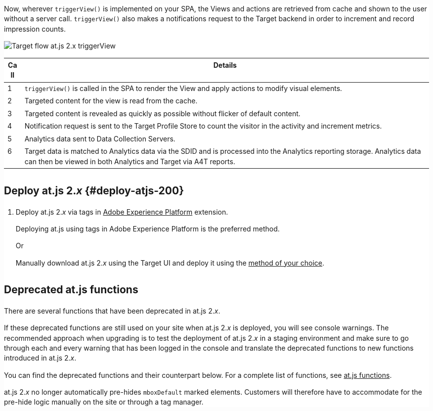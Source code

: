 Now, wherever `triggerView()` is implemented on your SPA, the Views and actions are retrieved from cache and shown to the user without a server call. `triggerView()` also makes a notifications request to the Target backend in order to increment and record impression counts.

![Target flow at.js 2.*x* triggerView](/assets/atjs-20-triggerview.png)

|Call|Details|
| --- | --- |
|1|`triggerView()` is called in the SPA to render the View and apply actions to modify visual elements.|
|2|Targeted content for the view is read from the cache.|
|3|Targeted content is revealed as quickly as possible without flicker of default content.|
|4|Notification request is sent to the Target Profile Store to count the visitor in the activity and increment metrics.|
|5|Analytics data sent to Data Collection Servers.|
|6|Target data is matched to Analytics data via the SDID and is processed into the Analytics reporting storage. Analytics data can then be viewed in both Analytics and Target via A4T reports.|

## Deploy at.js 2.*x* {#deploy-atjs-200}

1. Deploy at.js 2.*x* via tags in [Adobe Experience Platform](/help/c-implementing-target/c-implementing-target-for-client-side-web/how-to-deployatjs/cmp-implementing-target-using-adobe-launch.md) extension. 

   <InlineAlert variant="info" slots="text"/>
   
   Deploying at.js using tags in Adobe Experience Platform is the preferred method.

   Or

   Manually download at.js 2.*x* using the Target UI and deploy it using the [method of your choice](/help/c-implementing-target/c-implementing-target-for-client-side-web/how-to-deployatjs/how-to-deployatjs.md).

## Deprecated at.js functions

There are several functions that have been deprecated in at.js 2.*x*. 

<InlineAlert variant="warning" slots="text"/>

If these deprecated functions are still used on your site when at.js 2.*x* is deployed, you will see console warnings. The recommended approach when upgrading is to test the deployment of at.js 2.*x* in a staging environment and make sure to go through each and every warning that has been logged in the console and translate the deprecated functions to new functions introduced in at.js 2.*x*. 

You can find the deprecated functions and their counterpart below. For a complete list of functions, see [at.js functions](/help/c-implementing-target/c-implementing-target-for-client-side-web/cmp-atjs-functions.md).

<InlineAlert variant="info" slots="text"/>

at.js 2.*x* no longer automatically pre-hides `mboxDefault` marked elements. Customers will therefore have to accommodate for the pre-hide logic manually on the site or through a tag manager.
